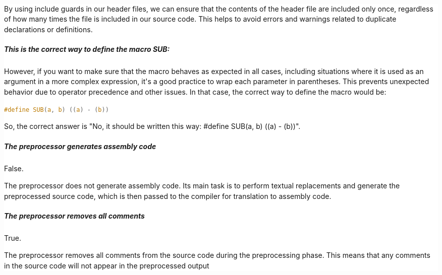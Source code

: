 By using include guards in our header files, we can ensure that the contents of the header file are included only once, regardless of how many times the file is included in our source code. This helps to avoid errors and warnings related to duplicate declarations or definitions.

##### This is the correct way to define the macro SUB:
However, if you want to make sure that the macro behaves as expected in all cases, including situations where it is used as an argument in a more complex expression, it's a good practice to wrap each parameter in parentheses. This prevents unexpected behavior due to operator precedence and other issues. In that case, the correct way to define the macro would be:

```c
#define SUB(a, b) ((a) - (b))
```
So, the correct answer is "No, it should be written this way: #define SUB(a, b) ((a) - (b))".

##### The preprocessor generates assembly code
False.

The preprocessor does not generate assembly code. Its main task is to perform textual replacements and generate the preprocessed source code, which is then passed to the compiler for translation to assembly code.

##### The preprocessor removes all comments
True.

The preprocessor removes all comments from the source code during the preprocessing phase. This means that any comments in the source code will not appear in the preprocessed output
